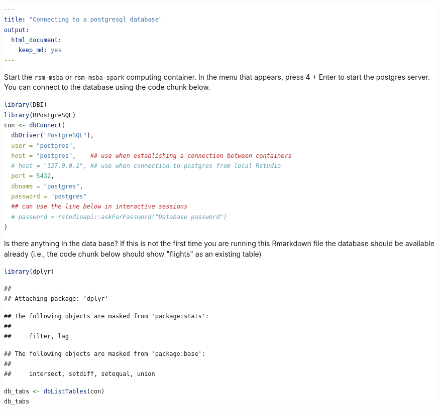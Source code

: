 ```yaml
---
title: "Connecting to a postgresql database"
output: 
  html_document: 
    keep_md: yes
---
```




Start the `rsm-msba` or `rsm-msba-spark` computing container. In the menu that appears, press 4 + Enter to start the postgres server. You can connect to the database using the code chunk below.


```r
library(DBI)
library(RPostgreSQL)
con <- dbConnect(
  dbDriver("PostgreSQL"),
  user = "postgres", 
  host = "postgres",    ## use when establishing a connection between containers
  # host = "127.0.0.1", ## use when connection to postgres from local Rstudio
  port = 5432,
  dbname = "postgres",
  password = "postgres"
  ## can use the line below in interactive sessions
  # password = rstudioapi::askForPassword("Database password")
)
```

Is there anything in the data base? If this is not the first time you are  running this Rmarkdown file the database should be available already (i.e., the code chunk below should show "flights" as an existing table)


```r
library(dplyr)
```

```
## 
## Attaching package: 'dplyr'
```

```
## The following objects are masked from 'package:stats':
## 
##     filter, lag
```

```
## The following objects are masked from 'package:base':
## 
##     intersect, setdiff, setequal, union
```

```r
db_tabs <- dbListTables(con)
db_tabs
```
